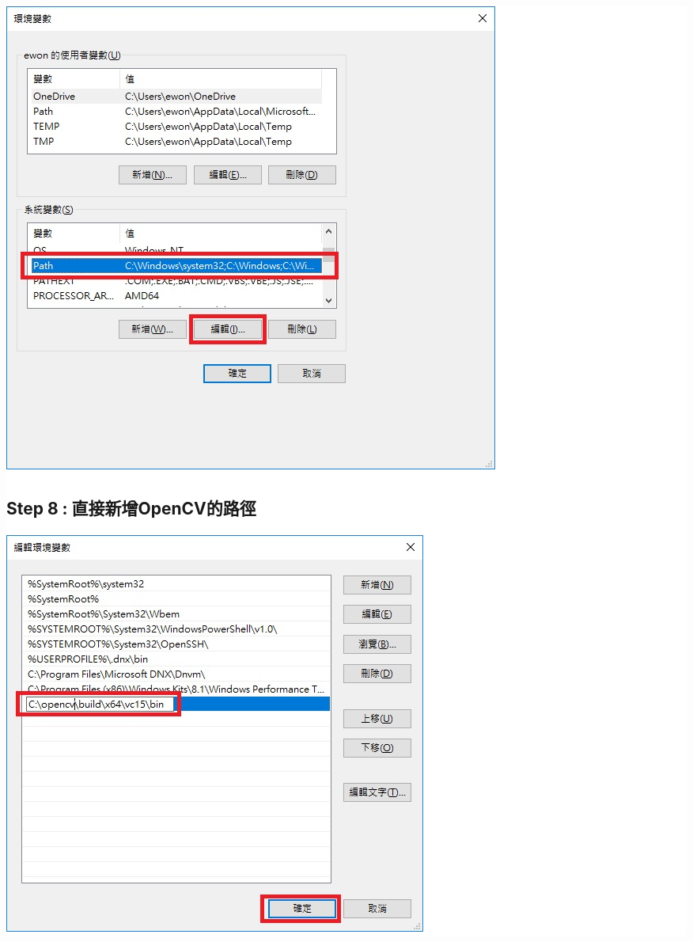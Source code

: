 ![](.gitbook/assets/cv007.jpg)

## Step 8 : 直接新增OpenCV的路徑

![&#x53EF;&#x9EDE;&#x9078; \[&#x65B0;&#x589E;N\] &#x6216;&#x76F4;&#x63A5;&#x9375;&#x5165;&#x300C;C:\opencv\build\x64\vc15\bin&#x300D;](.gitbook/assets/cv009.jpg)
